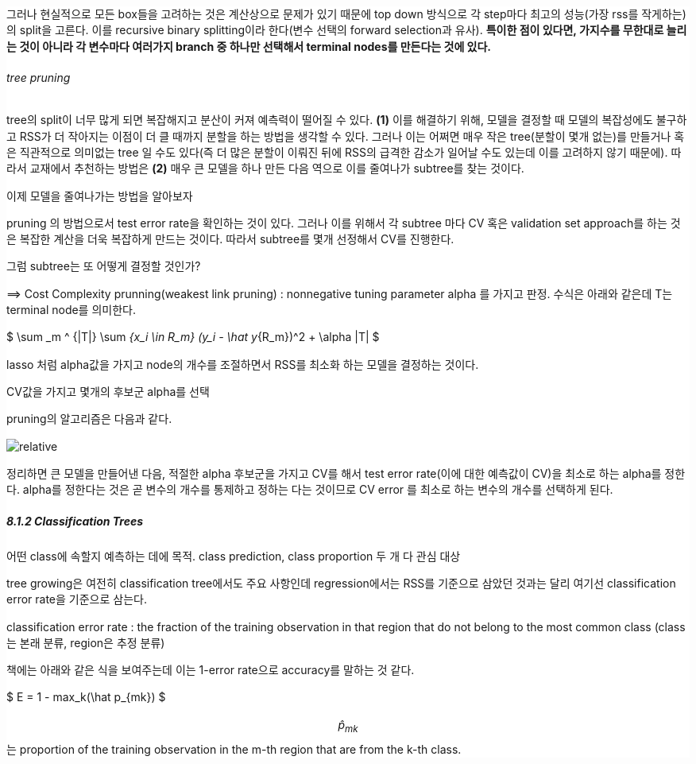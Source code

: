 그러나 현실적으로 모든 box들을 고려하는 것은 계산상으로 문제가 있기 때문에 top down 방식으로 각 step마다 최고의 성능(가장 rss를 작게하는)의 split을 고른다. 이를 recursive binary splitting이라 한다(변수 선택의 forward selection과 유사). **특이한 점이 있다면, 가지수를 무한대로 늘리는 것이 아니라 각 변수마다 여러가지 branch 중 하나만 선택해서 terminal nodes를 만든다는 것에 있다.** 



###### tree pruning

tree의 split이 너무 많게 되면 복잡해지고 분산이 커져 예측력이 떨어질 수 있다. **(1)** 이를 해결하기 위해, 모델을 결정할 때 모델의 복잡성에도 불구하고 RSS가 더 작아지는 이점이 더 클 때까지 분할을 하는 방법을 생각할 수 있다. 그러나 이는 어쩌면 매우 작은 tree(분할이 몇개 없는)를 만들거나 혹은 직관적으로 의미없는 tree 일 수도 있다(즉 더 많은 분할이 이뤄진 뒤에 RSS의 급격한 감소가 일어날 수도 있는데 이를 고려하지 않기 때문에). 따라서 교재에서 추천하는 방법은 **(2)** 매우 큰 모델을 하나 만든 다음 역으로 이를 줄여나가 subtree를 찾는 것이다.

이제 모델을 줄여나가는 방법을 알아보자

pruning 의 방법으로서 test error rate을 확인하는 것이 있다. 그러나 이를 위해서 각 subtree 마다 CV 혹은 validation set approach를 하는 것은 복잡한 계산을 더욱 복잡하게 만드는 것이다. 따라서 subtree를 몇개 선정해서 CV를 진행한다. 

그럼 subtree는 또 어떻게 결정할 것인가?

==> Cost Complexity prunning(weakest link pruning) : nonnegative tuning parameter alpha 를 가지고 판정. 수식은 아래와 같은데 T는 terminal node를 의미한다.

$
\sum _m ^ {|T|} \sum _{x_i \in R_m} (y_i - \hat y_{R_m})^2 + \alpha |T|
$

lasso 처럼 alpha값을 가지고 node의 개수를 조절하면서 RSS를 최소화 하는 모델을 결정하는 것이다. 

CV값을 가지고 몇개의 후보군 alpha를 선택 

pruning의 알고리즘은 다음과 같다.

<img src='{{"/assets/img/islr8-2.png"| relative_url}}'  width="70%" height="70%" title="1" alt='relative'>

정리하면 큰 모델을 만들어낸 다음, 적절한 alpha 후보군을 가지고 CV를 해서 test error rate(이에 대한 예측값이 CV)을 최소로 하는 alpha를 정한다. alpha를 정한다는 것은 곧 변수의 개수를 통제하고 정하는 다는 것이므로 CV error 를 최소로 하는 변수의 개수를 선택하게 된다. 



##### 8.1.2 Classification Trees

어떤 class에 속할지 예측하는 데에 목적. class prediction, class proportion 두 개 다 관심 대상

tree growing은 여전히 classification tree에서도 주요 사항인데 regression에서는 RSS를 기준으로 삼았던 것과는 달리 여기선 classification error rate을 기준으로 삼는다. 

classification error rate : the fraction of the training observation in that region that do not belong to the most common class (class는 본래 분류, region은 추정 분류) 

책에는 아래와 같은 식을 보여주는데 이는 1-error rate으로 accuracy를 말하는 것 같다.

$
E = 1 - max_k(\hat p_{mk})
$

$$
\hat p _{mk}
$$
는 proportion of the training observation in the m-th region that are from the k-th class.
